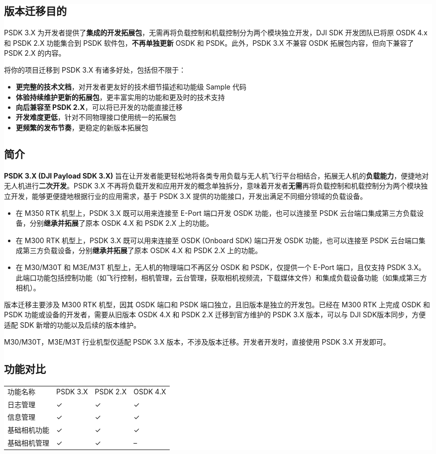 ## 版本迁移目的

PSDK 3.X 为开发者提供了**集成的开发拓展包**，无需再将负载控制和机载控制分为两个模块独立开发，DJI SDK 开发团队已将原 OSDK 4.x 和 PSDK 2.X 功能集合到 PSDK 软件包，**不再单独更新** OSDK 和 PSDK。此外，PSDK 3.X 不兼容 OSDK 拓展包内容，但向下兼容了 PSDK 2.X 的内容。

将你的项目迁移到 PSDK 3.X 有诸多好处，包括但不限于：
* **更完整的技术文档**，对开发者更友好的技术细节描述和功能级 Sample 代码
* **体验持续维护更新的拓展包**，更丰富实用的功能和更及时的技术支持
* **向后兼容至 PSDK 2.X**，可以将已开发的功能直接迁移
* **开发难度更低**，针对不同物理接口使用统一的拓展包
* **更频繁的发布节奏**，更稳定的新版本拓展包

## 简介

**PSDK 3.X (DJI Payload SDK 3.X)** 旨在让开发者能更轻松地将各类专用负载与无人机飞行平台相结合，拓展无人机的**负载能力**，便捷地对无人机进行**二次开发**。PSDK 3.X 不再将负载开发和应用开发的概念单独拆分，意味着开发者**无需**再将负载控制和机载控制分为两个模块独立开发，能够更便捷地根据行业的应用需求，基于 PSDK 3.X 提供的功能接口，开发出满足不同细分领域的负载设备。

* 在 M350 RTK 机型上，PSDK 3.X 既可以用来连接至 E-Port 端口开发 OSDK 功能，也可以连接至 PSDK 云台端口集成第三方负载设备，分别**继承并拓展**了原本 OSDK 4.X 和 PSDK 2.X 上的功能。

* 在 M300 RTK 机型上，PSDK 3.X 既可以用来连接至 OSDK (Onboard SDK) 端口开发 OSDK 功能，也可以连接至 PSDK 云台端口集成第三方负载设备，分别**继承并拓展**了原本 OSDK 4.X 和 PSDK 2.X 上的功能。

* 在 M30/M30T 和 M3E/M3T 机型上，无人机的物理端口不再区分 OSDK 和 PSDK，仅提供一个 E-Port 端口，且仅支持 PSDK 3.X。此端口功能包括控制功能（如飞行控制，相机管理，云台管理，获取相机视频流，下载媒体文件）和集成负载设备功能（如集成第三方相机）。


版本迁移主要涉及 M300 RTK 机型，因其 OSDK 端口和 PSDK 端口独立，且旧版本是独立的开发包。已经在 M300 RTK 上完成 OSDK 和 PSDK 功能或设备的开发者，需要从旧版本 OSDK 4.X 和 PSDK 2.X 迁移到官方维护的 PSDK 3.X 版本，可以与 DJI SDK版本同步，方便适配 SDK 新增的功能以及后续的版本维护。

M30/M30T，M3E/M3T 行业机型仅适配 PSDK 3.X 版本，不涉及版本迁移。开发者开发时，直接使用 PSDK 3.X 开发即可。


## 功能对比

<table>
    <tr>
        <td>功能名称</td>
        <td>PSDK 3.X</td>
        <td>PSDK 2.X</td>
        <td>OSDK 4.X</td>
    </tr>
    <tr>
        <td>日志管理</td>
        <td>✓</td>
        <td>✓</td>
        <td>✓</td>
    </tr>
    <tr>
        <td>信息管理</td>
        <td>✓</td>
        <td>✓</td>
        <td>✓</td>
    </tr>
    <tr>
        <td>基础相机功能</td>
        <td>✓</td>
        <td>✓</td>
        <td>✓</td>
    </tr>
    <tr>
        <td>基础相机管理</td>
        <td>✓</td>
        <td>✓</td>
        <td>–</td>